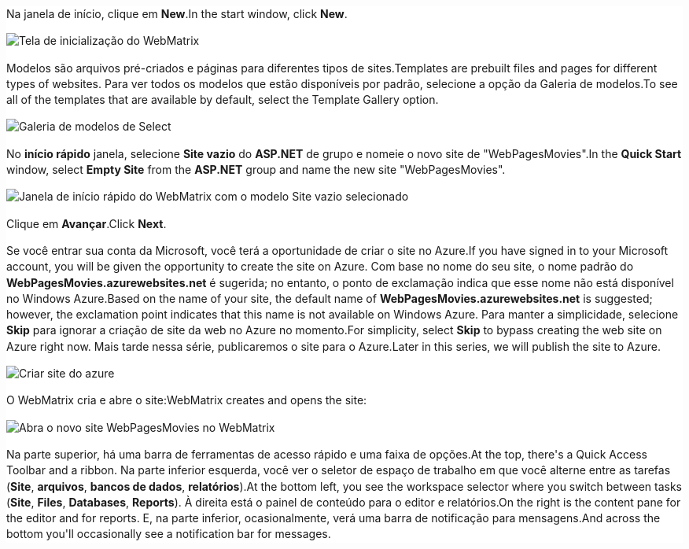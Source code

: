 <span data-ttu-id="6e33f-228">Na janela de início, clique em **New**.</span><span class="sxs-lookup"><span data-stu-id="6e33f-228">In the start window, click **New**.</span></span>

![Tela de inicialização do WebMatrix](getting-started/_static/image8.png)

<span data-ttu-id="6e33f-230">Modelos são arquivos pré-criados e páginas para diferentes tipos de sites.</span><span class="sxs-lookup"><span data-stu-id="6e33f-230">Templates are prebuilt files and pages for different types of websites.</span></span> <span data-ttu-id="6e33f-231">Para ver todos os modelos que estão disponíveis por padrão, selecione a opção da Galeria de modelos.</span><span class="sxs-lookup"><span data-stu-id="6e33f-231">To see all of the templates that are available by default, select the Template Gallery option.</span></span>

![Galeria de modelos de Select](getting-started/_static/image9.png)

<span data-ttu-id="6e33f-233">No **início rápido** janela, selecione **Site vazio** do **ASP.NET** de grupo e nomeie o novo site de "WebPagesMovies".</span><span class="sxs-lookup"><span data-stu-id="6e33f-233">In the **Quick Start** window, select **Empty Site** from the **ASP.NET** group and name the new site "WebPagesMovies".</span></span>

![Janela de início rápido do WebMatrix com o modelo Site vazio selecionado](getting-started/_static/image10.png)

<span data-ttu-id="6e33f-235">Clique em **Avançar**.</span><span class="sxs-lookup"><span data-stu-id="6e33f-235">Click **Next**.</span></span>

<span data-ttu-id="6e33f-236">Se você entrar sua conta da Microsoft, você terá a oportunidade de criar o site no Azure.</span><span class="sxs-lookup"><span data-stu-id="6e33f-236">If you have signed in to your Microsoft account, you will be given the opportunity to create the site on Azure.</span></span> <span data-ttu-id="6e33f-237">Com base no nome do seu site, o nome padrão do **WebPagesMovies.azurewebsites.net** é sugerida; no entanto, o ponto de exclamação indica que esse nome não está disponível no Windows Azure.</span><span class="sxs-lookup"><span data-stu-id="6e33f-237">Based on the name of your site, the default name of **WebPagesMovies.azurewebsites.net** is suggested; however, the exclamation point indicates that this name is not available on Windows Azure.</span></span> <span data-ttu-id="6e33f-238">Para manter a simplicidade, selecione **Skip** para ignorar a criação de site da web no Azure no momento.</span><span class="sxs-lookup"><span data-stu-id="6e33f-238">For simplicity, select **Skip** to bypass creating the web site on Azure right now.</span></span> <span data-ttu-id="6e33f-239">Mais tarde nessa série, publicaremos o site para o Azure.</span><span class="sxs-lookup"><span data-stu-id="6e33f-239">Later in this series, we will publish the site to Azure.</span></span>

![Criar site do azure](getting-started/_static/image11.png)

<span data-ttu-id="6e33f-241">O WebMatrix cria e abre o site:</span><span class="sxs-lookup"><span data-stu-id="6e33f-241">WebMatrix creates and opens the site:</span></span>

![Abra o novo site WebPagesMovies no WebMatrix](getting-started/_static/image12.png)

<span data-ttu-id="6e33f-243">Na parte superior, há uma barra de ferramentas de acesso rápido e uma faixa de opções.</span><span class="sxs-lookup"><span data-stu-id="6e33f-243">At the top, there's a Quick Access Toolbar and a ribbon.</span></span> <span data-ttu-id="6e33f-244">Na parte inferior esquerda, você ver o seletor de espaço de trabalho em que você alterne entre as tarefas (**Site**, **arquivos**, **bancos de dados**, **relatórios**).</span><span class="sxs-lookup"><span data-stu-id="6e33f-244">At the bottom left, you see the workspace selector where you switch between tasks (**Site**, **Files**, **Databases**, **Reports**).</span></span> <span data-ttu-id="6e33f-245">À direita está o painel de conteúdo para o editor e relatórios.</span><span class="sxs-lookup"><span data-stu-id="6e33f-245">On the right is the content pane for the editor and for reports.</span></span> <span data-ttu-id="6e33f-246">E, na parte inferior, ocasionalmente, verá uma barra de notificação para mensagens.</span><span class="sxs-lookup"><span data-stu-id="6e33f-246">And across the bottom you'll occasionally see a notification bar for messages.</span></span>
